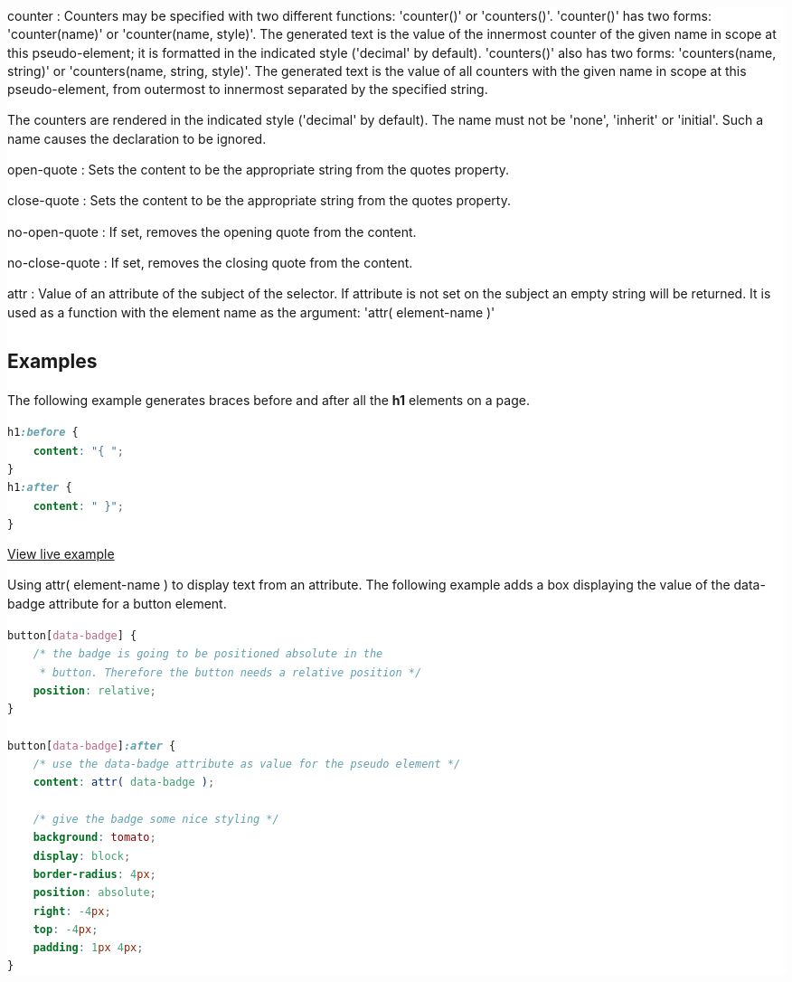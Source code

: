 counter
:   Counters may be specified with two different functions: 'counter()' or 'counters()'. 'counter()' has two forms: 'counter(name)' or 'counter(name, style)'. The generated text is the value of the innermost counter of the given name in scope at this pseudo-element; it is formatted in the indicated style ('decimal' by default). 'counters()' also has two forms: 'counters(name, string)' or 'counters(name, string, style)'. The generated text is the value of all counters with the given name in scope at this pseudo-element, from outermost to innermost separated by the specified string.

The counters are rendered in the indicated style ('decimal' by default). The name must not be 'none', 'inherit' or 'initial'. Such a name causes the declaration to be ignored.

open-quote
:   Sets the content to be the appropriate string from the quotes property.

close-quote
:   Sets the content to be the appropriate string from the quotes property.

no-open-quote
:   If set, removes the opening quote from the content.

no-close-quote
:   If set, removes the closing quote from the content.

attr
:   Value of an attribute of the subject of the selector. If attribute is not set on the subject an empty string will be returned. It is used as a function with the element name as the argument: 'attr( element-name )'

## <span>Examples</span>

The following example generates braces before and after all the **h1** elements on a page.

``` css
h1:before {
    content: "{ ";
}
h1:after {
    content: " }";
}
```

[View live example](http://code.webplatform.org/gist/6948299)

Using attr( element-name ) to display text from an attribute. The following example adds a box displaying the value of the data-badge attribute for a button element.

``` css
button[data-badge] {
    /* the badge is going to be positioned absolute in the
     * button. Therefore the button needs a relative position */
    position: relative;
}

button[data-badge]:after {
    /* use the data-badge attribute as value for the pseudo element */
    content: attr( data-badge );

    /* give the badge some nice styling */
    background: tomato;
    display: block;
    border-radius: 4px;
    position: absolute;
    right: -4px;
    top: -4px;
    padding: 1px 4px;
}
```
